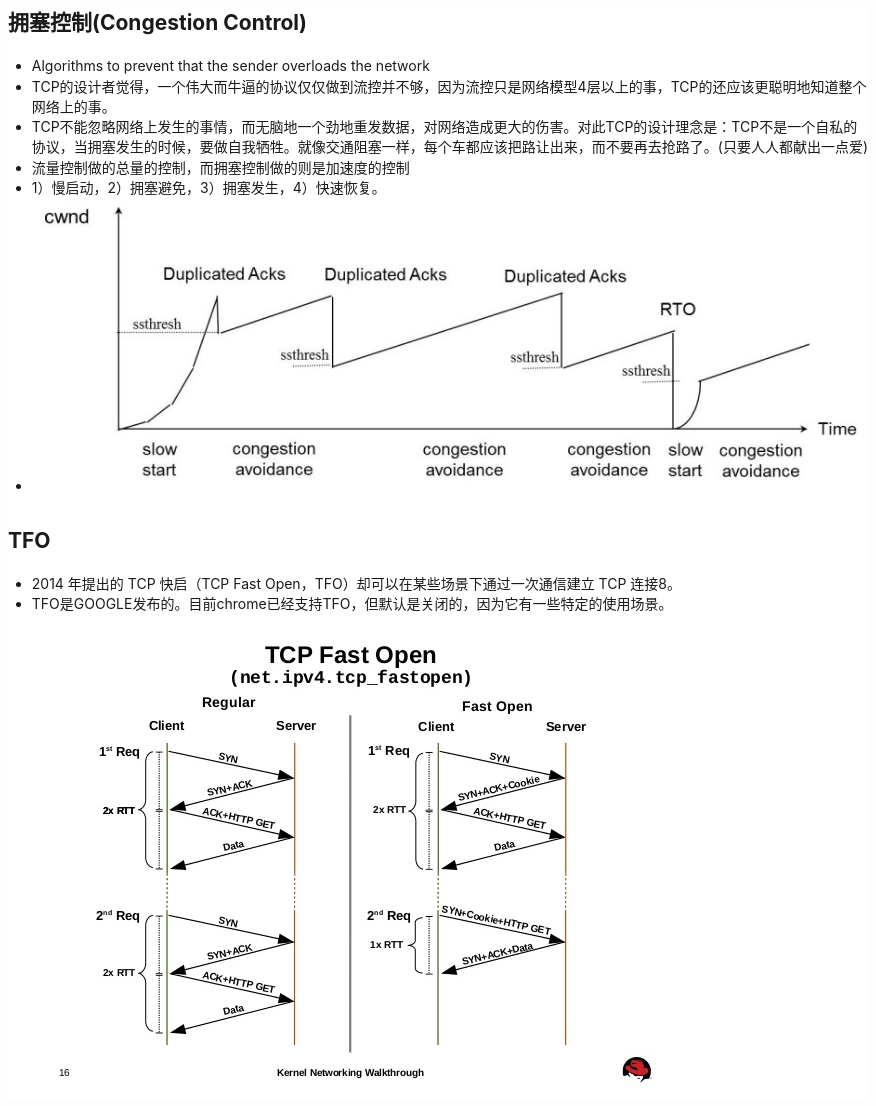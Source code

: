 ## 拥塞控制(Congestion Control)
* Algorithms to prevent that the sender overloads the network
* TCP的设计者觉得，一个伟大而牛逼的协议仅仅做到流控并不够，因为流控只是网络模型4层以上的事，TCP的还应该更聪明地知道整个网络上的事。
* TCP不能忽略网络上发生的事情，而无脑地一个劲地重发数据，对网络造成更大的伤害。对此TCP的设计理念是：TCP不是一个自私的协议，当拥塞发生的时候，要做自我牺牲。就像交通阻塞一样，每个车都应该把路让出来，而不要再去抢路了。(只要人人都献出一点爱)
* 流量控制做的总量的控制，而拥塞控制做的则是加速度的控制
* 1）慢启动，2）拥塞避免，3）拥塞发生，4）快速恢复。
* ![image](./assets/tcp.fr_-900x315.jpg)


##  TFO
* 2014 年提出的 TCP 快启（TCP Fast Open，TFO）却可以在某些场景下通过一次通信建立 TCP 连接8。
* TFO是GOOGLE发布的。目前chrome已经支持TFO，但默认是关闭的，因为它有一些特定的使用场景。
 ![tfo vs regular](./assets/20200201180517.png)
